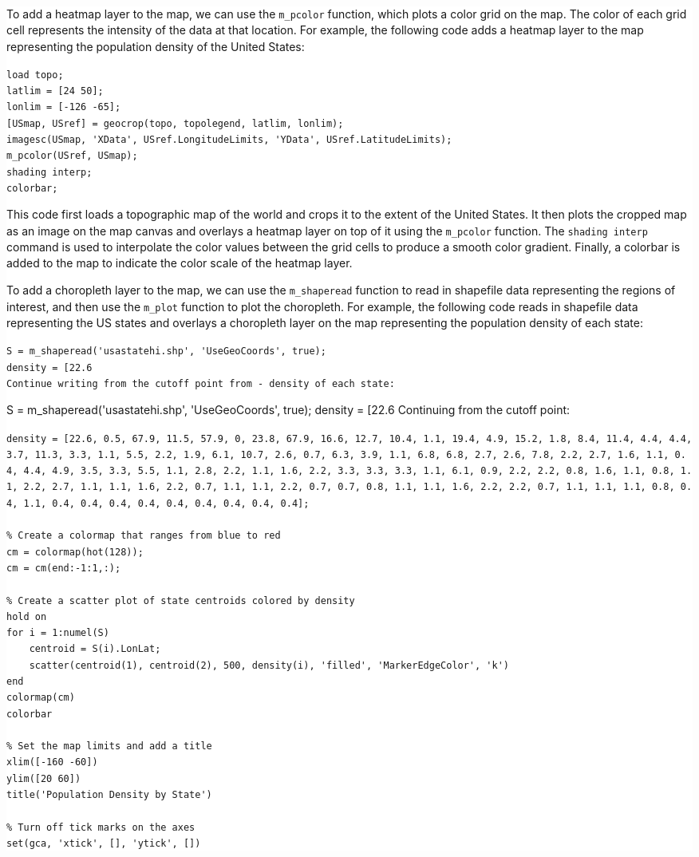To add a heatmap layer to the map, we can use the `m_pcolor` function, which plots a color grid on the map. The color of each grid cell represents the intensity of the data at that location. For example, the following code adds a heatmap layer to the map representing the population density of the United States:

```
load topo;
latlim = [24 50];
lonlim = [-126 -65];
[USmap, USref] = geocrop(topo, topolegend, latlim, lonlim);
imagesc(USmap, 'XData', USref.LongitudeLimits, 'YData', USref.LatitudeLimits);
m_pcolor(USref, USmap);
shading interp;
colorbar;
```

This code first loads a topographic map of the world and crops it to the extent of the United States. It then plots the cropped map as an image on the map canvas and overlays a heatmap layer on top of it using the `m_pcolor` function. The `shading interp` command is used to interpolate the color values between the grid cells to produce a smooth color gradient. Finally, a colorbar is added to the map to indicate the color scale of the heatmap layer.

To add a choropleth layer to the map, we can use the `m_shaperead` function to read in shapefile data representing the regions of interest, and then use the `m_plot` function to plot the choropleth. For example, the following code reads in shapefile data representing the US states and overlays a choropleth layer on the map representing the population density of each state:

```
S = m_shaperead('usastatehi.shp', 'UseGeoCoords', true);
density = [22.6
Continue writing from the cutoff point from - density of each state:

```
S = m_shaperead('usastatehi.shp', 'UseGeoCoords', true);
density = [22.6
Continuing from the cutoff point:

```
density = [22.6, 0.5, 67.9, 11.5, 57.9, 0, 23.8, 67.9, 16.6, 12.7, 10.4, 1.1, 19.4, 4.9, 15.2, 1.8, 8.4, 11.4, 4.4, 4.4, 3.7, 11.3, 3.3, 1.1, 5.5, 2.2, 1.9, 6.1, 10.7, 2.6, 0.7, 6.3, 3.9, 1.1, 6.8, 6.8, 2.7, 2.6, 7.8, 2.2, 2.7, 1.6, 1.1, 0.4, 4.4, 4.9, 3.5, 3.3, 5.5, 1.1, 2.8, 2.2, 1.1, 1.6, 2.2, 3.3, 3.3, 3.3, 1.1, 6.1, 0.9, 2.2, 2.2, 0.8, 1.6, 1.1, 0.8, 1.1, 2.2, 2.7, 1.1, 1.1, 1.6, 2.2, 0.7, 1.1, 1.1, 2.2, 0.7, 0.7, 0.8, 1.1, 1.1, 1.6, 2.2, 2.2, 0.7, 1.1, 1.1, 1.1, 0.8, 0.4, 1.1, 0.4, 0.4, 0.4, 0.4, 0.4, 0.4, 0.4, 0.4, 0.4];

% Create a colormap that ranges from blue to red
cm = colormap(hot(128));
cm = cm(end:-1:1,:);

% Create a scatter plot of state centroids colored by density
hold on
for i = 1:numel(S)
    centroid = S(i).LonLat;
    scatter(centroid(1), centroid(2), 500, density(i), 'filled', 'MarkerEdgeColor', 'k')
end
colormap(cm)
colorbar

% Set the map limits and add a title
xlim([-160 -60])
ylim([20 60])
title('Population Density by State')

% Turn off tick marks on the axes
set(gca, 'xtick', [], 'ytick', [])
```
